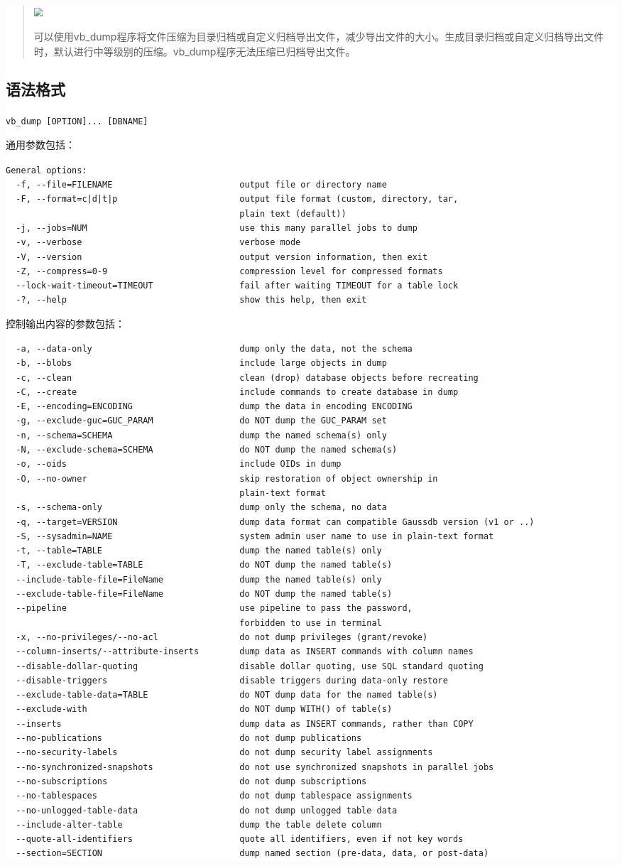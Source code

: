 > <div align="left"><img src="image/img1.png" style="zoom:75%")</div> 
>
>可以使用vb_dump程序将文件压缩为目录归档或自定义归档导出文件，减少导出文件的大小。生成目录归档或自定义归档导出文件时，默认进行中等级别的压缩。vb_dump程序无法压缩已归档导出文件。



## 语法格式

```shell
vb_dump [OPTION]... [DBNAME]
```

通用参数包括：

```shell
General options:
  -f, --file=FILENAME                         output file or directory name
  -F, --format=c|d|t|p                        output file format (custom, directory, tar,
                                              plain text (default))
  -j, --jobs=NUM                              use this many parallel jobs to dump
  -v, --verbose                               verbose mode
  -V, --version                               output version information, then exit
  -Z, --compress=0-9                          compression level for compressed formats
  --lock-wait-timeout=TIMEOUT                 fail after waiting TIMEOUT for a table lock
  -?, --help                                  show this help, then exit
```
控制输出内容的参数包括：

```shell
  -a, --data-only                             dump only the data, not the schema
  -b, --blobs                                 include large objects in dump
  -c, --clean                                 clean (drop) database objects before recreating
  -C, --create                                include commands to create database in dump
  -E, --encoding=ENCODING                     dump the data in encoding ENCODING
  -g, --exclude-guc=GUC_PARAM                 do NOT dump the GUC_PARAM set
  -n, --schema=SCHEMA                         dump the named schema(s) only
  -N, --exclude-schema=SCHEMA                 do NOT dump the named schema(s)
  -o, --oids                                  include OIDs in dump
  -O, --no-owner                              skip restoration of object ownership in
                                              plain-text format
  -s, --schema-only                           dump only the schema, no data
  -q, --target=VERSION                        dump data format can compatible Gaussdb version (v1 or ..)
  -S, --sysadmin=NAME                         system admin user name to use in plain-text format
  -t, --table=TABLE                           dump the named table(s) only
  -T, --exclude-table=TABLE                   do NOT dump the named table(s)
  --include-table-file=FileName               dump the named table(s) only
  --exclude-table-file=FileName               do NOT dump the named table(s)
  --pipeline                                  use pipeline to pass the password,
                                              forbidden to use in terminal
  -x, --no-privileges/--no-acl                do not dump privileges (grant/revoke)
  --column-inserts/--attribute-inserts        dump data as INSERT commands with column names
  --disable-dollar-quoting                    disable dollar quoting, use SQL standard quoting
  --disable-triggers                          disable triggers during data-only restore
  --exclude-table-data=TABLE                  do NOT dump data for the named table(s)
  --exclude-with                              do NOT dump WITH() of table(s)
  --inserts                                   dump data as INSERT commands, rather than COPY
  --no-publications                           do not dump publications
  --no-security-labels                        do not dump security label assignments
  --no-synchronized-snapshots                 do not use synchronized snapshots in parallel jobs
  --no-subscriptions                          do not dump subscriptions
  --no-tablespaces                            do not dump tablespace assignments
  --no-unlogged-table-data                    do not dump unlogged table data
  --include-alter-table                       dump the table delete column
  --quote-all-identifiers                     quote all identifiers, even if not key words
  --section=SECTION                           dump named section (pre-data, data, or post-data)
```